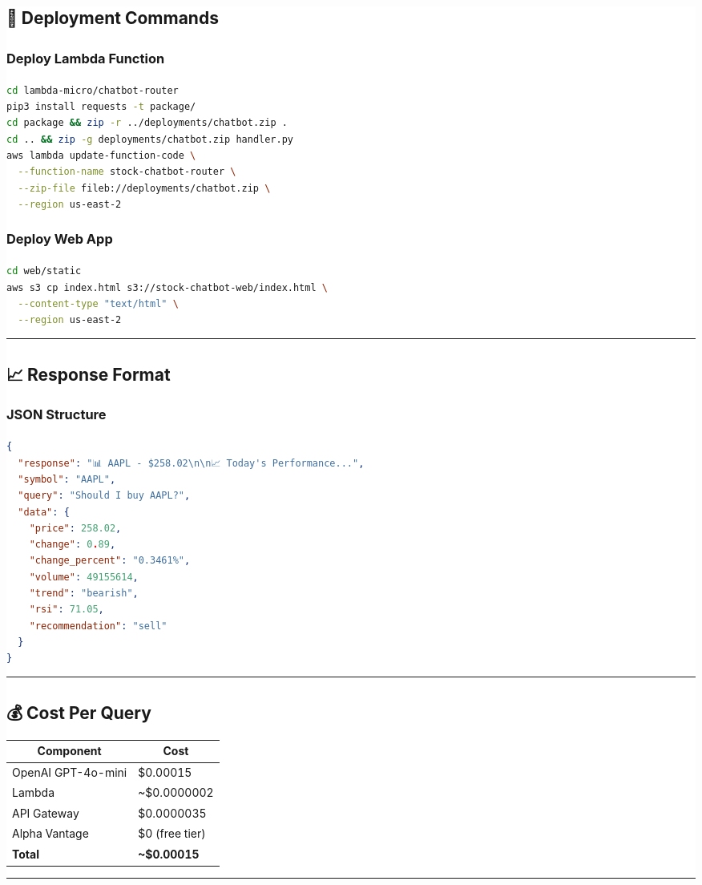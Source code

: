 
## 🚀 Deployment Commands

### Deploy Lambda Function
```bash
cd lambda-micro/chatbot-router
pip3 install requests -t package/
cd package && zip -r ../deployments/chatbot.zip .
cd .. && zip -g deployments/chatbot.zip handler.py
aws lambda update-function-code \
  --function-name stock-chatbot-router \
  --zip-file fileb://deployments/chatbot.zip \
  --region us-east-2
```

### Deploy Web App
```bash
cd web/static
aws s3 cp index.html s3://stock-chatbot-web/index.html \
  --content-type "text/html" \
  --region us-east-2
```

---

## 📈 Response Format

### JSON Structure
```json
{
  "response": "📊 AAPL - $258.02\n\n📈 Today's Performance...",
  "symbol": "AAPL",
  "query": "Should I buy AAPL?",
  "data": {
    "price": 258.02,
    "change": 0.89,
    "change_percent": "0.3461%",
    "volume": 49155614,
    "trend": "bearish",
    "rsi": 71.05,
    "recommendation": "sell"
  }
}
```

---

## 💰 Cost Per Query

| Component | Cost |
|-----------|------|
| OpenAI GPT-4o-mini | $0.00015 |
| Lambda | ~$0.0000002 |
| API Gateway | $0.0000035 |
| Alpha Vantage | $0 (free tier) |
| **Total** | **~$0.00015** |

---